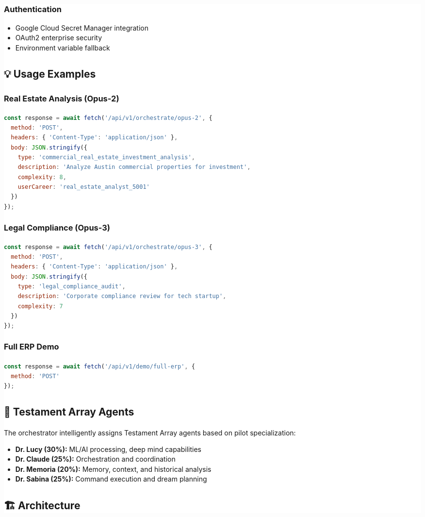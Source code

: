 ### Authentication
- Google Cloud Secret Manager integration
- OAuth2 enterprise security
- Environment variable fallback

## 💡 Usage Examples

### Real Estate Analysis (Opus-2)
```javascript
const response = await fetch('/api/v1/orchestrate/opus-2', {
  method: 'POST',
  headers: { 'Content-Type': 'application/json' },
  body: JSON.stringify({
    type: 'commercial_real_estate_investment_analysis',
    description: 'Analyze Austin commercial properties for investment',
    complexity: 8,
    userCareer: 'real_estate_analyst_5001'
  })
});
```

### Legal Compliance (Opus-3)
```javascript
const response = await fetch('/api/v1/orchestrate/opus-3', {
  method: 'POST',
  headers: { 'Content-Type': 'application/json' },
  body: JSON.stringify({
    type: 'legal_compliance_audit',
    description: 'Corporate compliance review for tech startup',
    complexity: 7
  })
});
```

### Full ERP Demo
```javascript
const response = await fetch('/api/v1/demo/full-erp', {
  method: 'POST'
});
```

## 🤖 Testament Array Agents

The orchestrator intelligently assigns Testament Array agents based on pilot specialization:

- **Dr. Lucy (30%):** ML/AI processing, deep mind capabilities
- **Dr. Claude (25%):** Orchestration and coordination  
- **Dr. Memoria (20%):** Memory, context, and historical analysis
- **Dr. Sabina (25%):** Command execution and dream planning

## 🏗️ Architecture

